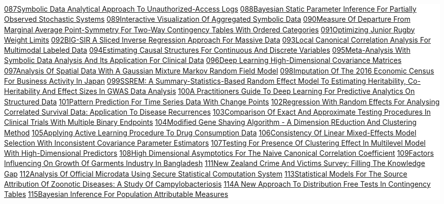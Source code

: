 <tr><td><a href = "Monday.html#talk_087">087</a></td><td><a href = "Monday.html#talk_087">Symbolic Data Analytical Approach To Unauthorized-Access Logs</a></td></tr>
<tr><td><a href = "Monday.html#talk_088">088</a></td><td><a href = "Monday.html#talk_088">Bayesian Static Parameter Inference For Partially Observed Stochastic Systems</a></td></tr>
<tr><td><a href = "Thursday.html#talk_089">089</a></td><td><a href = "Thursday.html#talk_089">Interactive Visualization Of Aggregated Symbolic Data</a></td></tr>
<tr><td><a href = "Wednesday.html#talk_090">090</a></td><td><a href = "Wednesday.html#talk_090">Measure Of Departure From Marginal Average Point-Symmetry For Two-Way Contingency Tables With Ordered Categories</a></td></tr>
<tr><td><a href = "Tuesday.html#talk_091">091</a></td><td><a href = "Tuesday.html#talk_091">Optimizing Junior Rugby Weight Limits</a></td></tr>
<tr><td><a href = "Monday.html#talk_092">092</a></td><td><a href = "Monday.html#talk_092">BIG-SIR A Sliced Inverse Regression Approach For Massive Data</a></td></tr>
<tr><td><a href = "Monday.html#talk_093">093</a></td><td><a href = "Monday.html#talk_093">Local Canonical Correlation Analysis For Multimodal Labeled Data</a></td></tr>
<tr><td><a href = "Monday.html#talk_094">094</a></td><td><a href = "Monday.html#talk_094">Estimating Causal Structures For Continuous And Discrete Variables</a></td></tr>
<tr><td><a href = "Monday.html#talk_095">095</a></td><td><a href = "Monday.html#talk_095">Meta-Analysis With Symbolic Data Analysis And Its Application For Clinical Data</a></td></tr>
<tr><td><a href = "Wednesday.html#talk_096">096</a></td><td><a href = "Wednesday.html#talk_096">Deep Learning High-Dimensional Covariance Matrices</a></td></tr>
<tr><td><a href = "Thursday.html#talk_097">097</a></td><td><a href = "Thursday.html#talk_097">Analysis Of Spatial Data With A Gaussian Mixture Markov Random Field Model</a></td></tr>
<tr><td><a href = "Wednesday.html#talk_098">098</a></td><td><a href = "Wednesday.html#talk_098">Imputation Of The 2016 Economic Census For Business Activity In Japan</a></td></tr>
<tr><td><a href = "Thursday.html#talk_099">099</a></td><td><a href = "Thursday.html#talk_099">SSREM: A Summary-Statistics-Based Random Effect Model To Estimating Heritability, Co-Heritability And Effect Sizes In GWAS Data Analysis</a></td></tr>
<tr><td><a href = "Monday.html#talk_100">100</a></td><td><a href = "Monday.html#talk_100">A Practitioners Guide To Deep Learning For Predictive Analytics On Structured Data</a></td></tr>
<tr><td><a href = "Monday.html#talk_101">101</a></td><td><a href = "Monday.html#talk_101">Pattern Prediction For Time Series Data With Change Points</a></td></tr>
<tr><td><a href = "Monday.html#talk_102">102</a></td><td><a href = "Monday.html#talk_102">Regression With Random Effects For Analysing Correlated Survival Data: Application To Disease Recurrences</a></td></tr>
<tr><td><a href = "Tuesday.html#talk_103">103</a></td><td><a href = "Tuesday.html#talk_103">Comparison Of Exact And Approximate Testing Procedures In Clinical Trials With Multiple Binary Endpoints</a></td></tr>
<tr><td><a href = "Wednesday.html#talk_104">104</a></td><td><a href = "Wednesday.html#talk_104">Modified Gene Shaving Algorithm - A Dimension REduction And Clustering Method</a></td></tr>
<tr><td><a href = "Wednesday.html#talk_105">105</a></td><td><a href = "Wednesday.html#talk_105">Applying Active Learning Procedure To Drug Consumption Data</a></td></tr>
<tr><td><a href = "Thursday.html#talk_106">106</a></td><td><a href = "Thursday.html#talk_106">Consistency Of Linear Mixed-Effects Model Selection With Inconsistent Covariance Parameter Estimators</a></td></tr>
<tr><td><a href = "Wednesday.html#talk_107">107</a></td><td><a href = "Wednesday.html#talk_107">Testing For Presence Of Clustering Effect In Multilevel Model With High-Dimensional Predictors</a></td></tr>
<tr><td><a href = "Wednesday.html#talk_108">108</a></td><td><a href = "Wednesday.html#talk_108">High Dimensional Asymptotics For The Naive Canonical Correlation Coefficient</a></td></tr>
<tr><td><a href = "Tuesday.html#talk_109">109</a></td><td><a href = "Tuesday.html#talk_109">Factors Influencing On Growth Of Garments Industry In Bangladesh</a></td></tr>
<tr><td><a href = "Tuesday.html#talk_111">111</a></td><td><a href = "Tuesday.html#talk_111">New Zealand Crime And Victims Survey: Filling The Knowledge Gap</a></td></tr>
<tr><td><a href = "Wednesday.html#talk_112">112</a></td><td><a href = "Wednesday.html#talk_112">Analysis Of Official Microdata Using Secure Statistical Computation System</a></td></tr>
<tr><td><a href = "Tuesday.html#talk_113">113</a></td><td><a href = "Tuesday.html#talk_113">Statistical Models For The Source Attribution Of Zoonotic Diseases: A Study Of Campylobacteriosis</a></td></tr>
<tr><td><a href = "Wednesday.html#talk_114">114</a></td><td><a href = "Wednesday.html#talk_114">A New Approach To Distribution Free Tests In Contingency Tables</a></td></tr>
<tr><td><a href = "Tuesday.html#talk_115">115</a></td><td><a href = "Tuesday.html#talk_115">Bayesian Inference For Population Attributable Measures</a></td></tr>